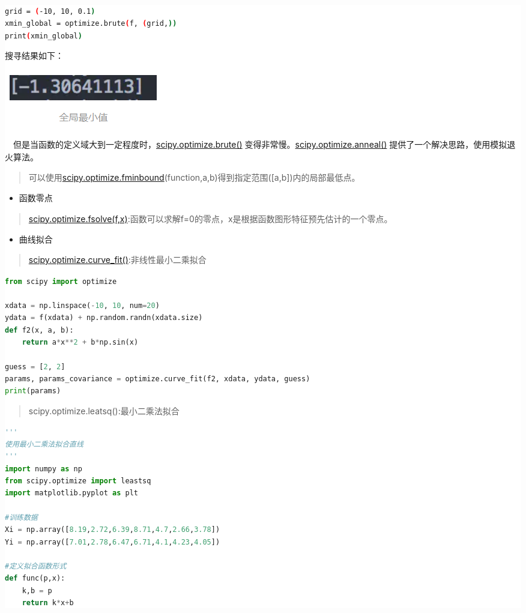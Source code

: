   

  ```bash
  grid = (-10, 10, 0.1)
  xmin_global = optimize.brute(f, (grid,))
  print(xmin_global)
  ```

  搜寻结果如下：

  ![image-20200504125953996](.\res\image-20200504125953996.png)


    但是当函数的定义域大到一定程度时，[scipy.optimize.brute()](http://docs.scipy.org/doc/scipy/reference/generated/scipy.optimize.brute.html#scipy.optimize.brute) 变得非常慢。[scipy.optimize.anneal()](http://docs.scipy.org/doc/scipy/reference/generated/scipy.optimize.anneal.html#scipy.optimize.anneal) 提供了一个解决思路，使用模拟退火算法。

  

  > 可以使用[scipy.optimize.fminbound](http://docs.scipy.org/doc/scipy/reference/generated/scipy.optimize.fminbound.html#scipy.optimize.fminbound)(function,a,b)得到指定范围([a,b])内的局部最低点。

  - 函数零点

  > [scipy.optimize.fsolve(f,x)](http://docs.scipy.org/doc/scipy/reference/generated/scipy.optimize.fsolve.html#scipy.optimize.fsolve):函数可以求解f=0的零点，x是根据函数图形特征预先估计的一个零点。

  - 曲线拟合

  > [scipy.optimize.curve_fit()](http://docs.scipy.org/doc/scipy/reference/generated/scipy.optimize.curve_fit.html#scipy.optimize.curve_fit):非线性最小二乘拟合

  

  ```python
  from scipy import optimize
  
  xdata = np.linspace(-10, 10, num=20)
  ydata = f(xdata) + np.random.randn(xdata.size)
  def f2(x, a, b):
      return a*x**2 + b*np.sin(x)
  
  guess = [2, 2]
  params, params_covariance = optimize.curve_fit(f2, xdata, ydata, guess)
  print(params)
  ```

  > scipy.optimize.leatsq():最小二乘法拟合

  

  ```python
  '''
  使用最小二乘法拟合直线
  '''
  import numpy as np
  from scipy.optimize import leastsq
  import matplotlib.pyplot as plt
  
  #训练数据
  Xi = np.array([8.19,2.72,6.39,8.71,4.7,2.66,3.78])
  Yi = np.array([7.01,2.78,6.47,6.71,4.1,4.23,4.05])
  
  #定义拟合函数形式
  def func(p,x):
      k,b = p
      return k*x+b
  
  ```
